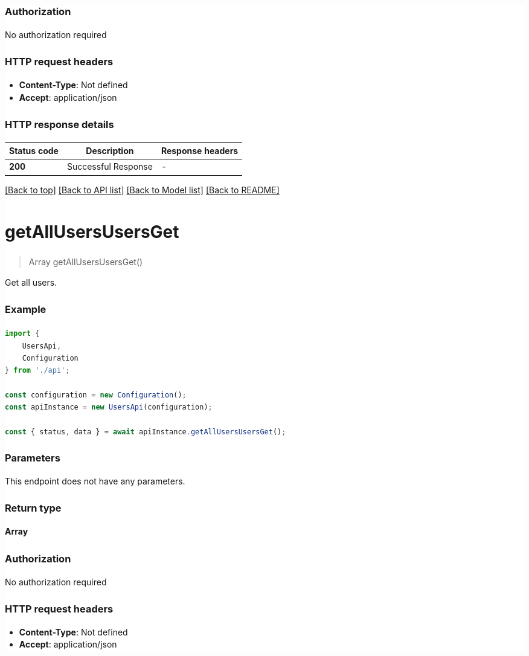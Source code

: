 ### Authorization

No authorization required

### HTTP request headers

 - **Content-Type**: Not defined
 - **Accept**: application/json


### HTTP response details
| Status code | Description | Response headers |
|-------------|-------------|------------------|
|**200** | Successful Response |  -  |

[[Back to top]](#) [[Back to API list]](../README.md#documentation-for-api-endpoints) [[Back to Model list]](../README.md#documentation-for-models) [[Back to README]](../README.md)

# **getAllUsersUsersGet**
> Array<UserResponse> getAllUsersUsersGet()

Get all users.

### Example

```typescript
import {
    UsersApi,
    Configuration
} from './api';

const configuration = new Configuration();
const apiInstance = new UsersApi(configuration);

const { status, data } = await apiInstance.getAllUsersUsersGet();
```

### Parameters
This endpoint does not have any parameters.


### Return type

**Array<UserResponse>**

### Authorization

No authorization required

### HTTP request headers

 - **Content-Type**: Not defined
 - **Accept**: application/json

